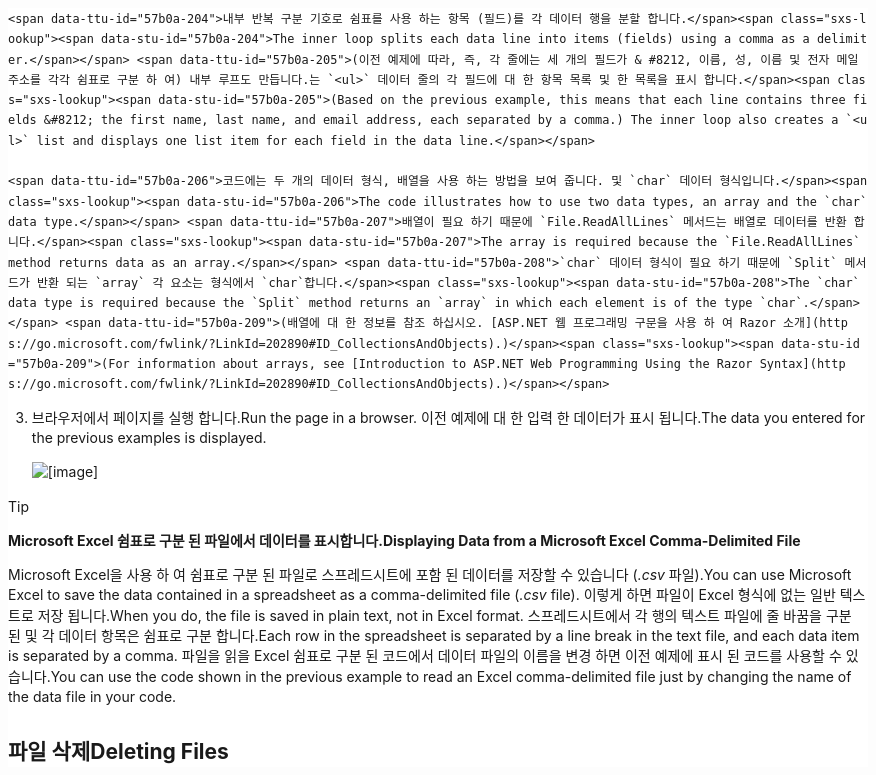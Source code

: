     <span data-ttu-id="57b0a-204">내부 반복 구분 기호로 쉼표를 사용 하는 항목 (필드)를 각 데이터 행을 분할 합니다.</span><span class="sxs-lookup"><span data-stu-id="57b0a-204">The inner loop splits each data line into items (fields) using a comma as a delimiter.</span></span> <span data-ttu-id="57b0a-205">(이전 예제에 따라, 즉, 각 줄에는 세 개의 필드가 & #8212, 이름, 성, 이름 및 전자 메일 주소를 각각 쉼표로 구분 하 여) 내부 루프도 만듭니다.는 `<ul>` 데이터 줄의 각 필드에 대 한 항목 목록 및 한 목록을 표시 합니다.</span><span class="sxs-lookup"><span data-stu-id="57b0a-205">(Based on the previous example, this means that each line contains three fields &#8212; the first name, last name, and email address, each separated by a comma.) The inner loop also creates a `<ul>` list and displays one list item for each field in the data line.</span></span>

    <span data-ttu-id="57b0a-206">코드에는 두 개의 데이터 형식, 배열을 사용 하는 방법을 보여 줍니다. 및 `char` 데이터 형식입니다.</span><span class="sxs-lookup"><span data-stu-id="57b0a-206">The code illustrates how to use two data types, an array and the `char` data type.</span></span> <span data-ttu-id="57b0a-207">배열이 필요 하기 때문에 `File.ReadAllLines` 메서드는 배열로 데이터를 반환 합니다.</span><span class="sxs-lookup"><span data-stu-id="57b0a-207">The array is required because the `File.ReadAllLines` method returns data as an array.</span></span> <span data-ttu-id="57b0a-208">`char` 데이터 형식이 필요 하기 때문에 `Split` 메서드가 반환 되는 `array` 각 요소는 형식에서 `char`합니다.</span><span class="sxs-lookup"><span data-stu-id="57b0a-208">The `char` data type is required because the `Split` method returns an `array` in which each element is of the type `char`.</span></span> <span data-ttu-id="57b0a-209">(배열에 대 한 정보를 참조 하십시오. [ASP.NET 웹 프로그래밍 구문을 사용 하 여 Razor 소개](https://go.microsoft.com/fwlink/?LinkId=202890#ID_CollectionsAndObjects).)</span><span class="sxs-lookup"><span data-stu-id="57b0a-209">(For information about arrays, see [Introduction to ASP.NET Web Programming Using the Razor Syntax](https://go.microsoft.com/fwlink/?LinkId=202890#ID_CollectionsAndObjects).)</span></span>
3. <span data-ttu-id="57b0a-210">브라우저에서 페이지를 실행 합니다.</span><span class="sxs-lookup"><span data-stu-id="57b0a-210">Run the page in a browser.</span></span> <span data-ttu-id="57b0a-211">이전 예제에 대 한 입력 한 데이터가 표시 됩니다.</span><span class="sxs-lookup"><span data-stu-id="57b0a-211">The data you entered for the previous examples is displayed.</span></span> 

    ![[image]](working-with-files/_static/image4.jpg)

> [!TIP] 
> 
> <span data-ttu-id="57b0a-213">**Microsoft Excel 쉼표로 구분 된 파일에서 데이터를 표시합니다.**</span><span class="sxs-lookup"><span data-stu-id="57b0a-213">**Displaying Data from a Microsoft Excel Comma-Delimited File**</span></span>
> 
> <span data-ttu-id="57b0a-214">Microsoft Excel을 사용 하 여 쉼표로 구분 된 파일로 스프레드시트에 포함 된 데이터를 저장할 수 있습니다 (*.csv* 파일).</span><span class="sxs-lookup"><span data-stu-id="57b0a-214">You can use Microsoft Excel to save the data contained in a spreadsheet as a comma-delimited file (*.csv* file).</span></span> <span data-ttu-id="57b0a-215">이렇게 하면 파일이 Excel 형식에 없는 일반 텍스트로 저장 됩니다.</span><span class="sxs-lookup"><span data-stu-id="57b0a-215">When you do, the file is saved in plain text, not in Excel format.</span></span> <span data-ttu-id="57b0a-216">스프레드시트에서 각 행의 텍스트 파일에 줄 바꿈을 구분 된 및 각 데이터 항목은 쉼표로 구분 합니다.</span><span class="sxs-lookup"><span data-stu-id="57b0a-216">Each row in the spreadsheet is separated by a line break in the text file, and each data item is separated by a comma.</span></span> <span data-ttu-id="57b0a-217">파일을 읽을 Excel 쉼표로 구분 된 코드에서 데이터 파일의 이름을 변경 하면 이전 예제에 표시 된 코드를 사용할 수 있습니다.</span><span class="sxs-lookup"><span data-stu-id="57b0a-217">You can use the code shown in the previous example to read an Excel comma-delimited file just by changing the name of the data file in your code.</span></span>


<a id="Deleting_Files"></a>
## <a name="deleting-files"></a><span data-ttu-id="57b0a-218">파일 삭제</span><span class="sxs-lookup"><span data-stu-id="57b0a-218">Deleting Files</span></span>
